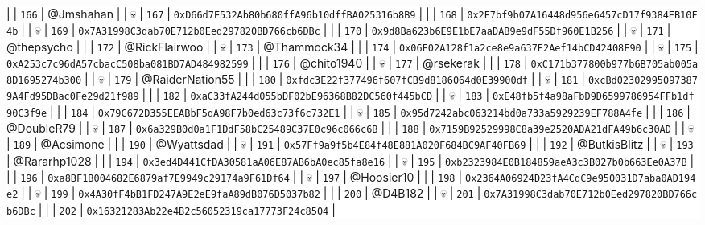 |  | `166` | @Jmshahan |
| 💀 | `167` | `0xD66d7E532Ab80b680ffA96b10dffBA025316b8B9` |
|  | `168` | `0x2E7bf9b07A16448d956e6457cD17f9384EB10F4b` |
| 💀 | `169` | `0x7A31998C3dab70E712b0Eed297820BD766cb6DBc` |
|  | `170` | `0x9d8Ba623b6E9E1bE7aaDAB9e9dF55Df960E1B256` |
| 💀 | `171` | @thepsycho |
|  | `172` | @RickFlairwoo |
| 💀 | `173` | @Thammock34 |
|  | `174` | `0x06E02A128f1a2ce8e9a637E2Aef14bCD42408F90` |
| 💀 | `175` | `0xA253c7c96dA57cbacC508ba081BD7AD484982599` |
|  | `176` | @chito1940 |
| 💀 | `177` | @rsekerak |
|  | `178` | `0xC171b377800b977b6B705ab005a8D1695274b300` |
| 💀 | `179` | @RaiderNation55 |
|  | `180` | `0xfdc3E22f377496f607fCB9d8186064d0E39900df` |
| 💀 | `181` | `0xcBd023029950973879A4Fd95DBac0Fe29d21f989` |
|  | `182` | `0xaC33fA244d055bDF02bE96368B82DC560f445bCD` |
| 💀 | `183` | `0xE48fb5f4a98aFbD9D6599786954FFb1df90C3f9e` |
|  | `184` | `0x79C672D355EEABbF5dA98F7b0ed63c73f6c732E1` |
| 💀 | `185` | `0x95d7242abc063214bd0a733a5929239EF788A4fe` |
|  | `186` | @DoubleR79 |
| 💀 | `187` | `0x6a329B0d0a1F1DdF58bC25489C37E0c96c066c6B` |
|  | `188` | `0x7159B92529998C8a39e2520ADA21dFA49b6c30AD` |
| 💀 | `189` | @Acsimone |
|  | `190` | @Wyattsdad |
| 💀 | `191` | `0x57Ff9a9f5b4E84f48E881A020F684BC9AF40FB69` |
|  | `192` | @ButkisBlitz |
| 💀 | `193` | @Rararhp1028 |
|  | `194` | `0x3ed4D441CfDA30581aA06E87AB6bA0ec85fa8e16` |
| 💀 | `195` | `0xb2323984E0B184859aeA3c3B027b0b663Ee0A37B` |
|  | `196` | `0xa8BF1B004682E6879af7E9949c29174a9F61Df64` |
| 💀 | `197` | @Hoosier10 |
|  | `198` | `0x2364A06924D23fA4CdC9e950031D7aba0AD194e2` |
| 💀 | `199` | `0x4A30fF4bB1FD247A9E2eE9faA89dB076D5037b82` |
|  | `200` | @D4B182 |
| 💀 | `201` | `0x7A31998C3dab70E712b0Eed297820BD766cb6DBc` |
|  | `202` | `0x16321283Ab22e4B2c56052319ca17773F24c8504` |